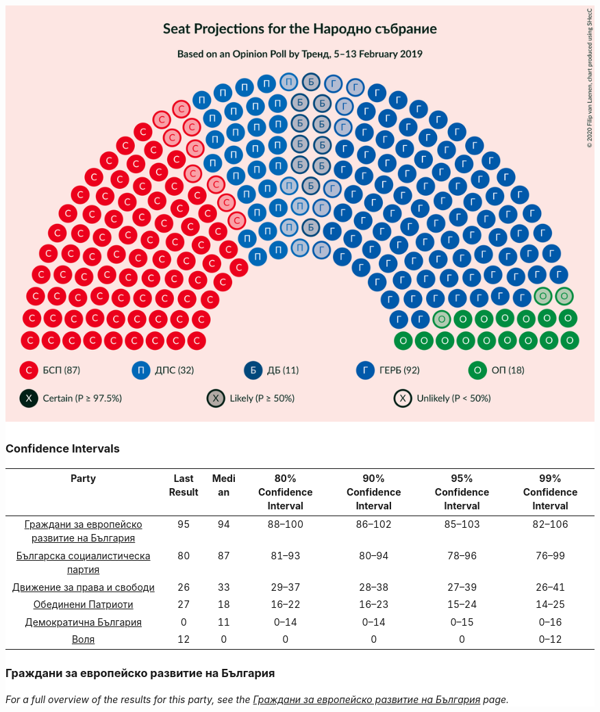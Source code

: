 ![Graph with seating plan not yet produced](2019-02-13-Тренд-seating-plan.png "Seating Plan")

### Confidence Intervals

| Party | Last Result | Median | 80% Confidence Interval | 90% Confidence Interval | 95% Confidence Interval | 99% Confidence Interval |
|:-----:|:-----------:|:------:|:-----------------------:|:-----------------------:|:-----------------------:|:-----------------------:|
| <a href="#граждани-за-европейско-развитие-на-българия">Граждани за европейско развитие на България</a> | 95 | 94 | 88–100 |86–102 |85–103 |82–106 |
| <a href="#българска-социалистическа-партия">Българска социалистическа партия</a> | 80 | 87 | 81–93 |80–94 |78–96 |76–99 |
| <a href="#движение-за-права-и-свободи">Движение за права и свободи</a> | 26 | 33 | 29–37 |28–38 |27–39 |26–41 |
| <a href="#обединени-патриоти">Обединени Патриоти</a> | 27 | 18 | 16–22 |16–23 |15–24 |14–25 |
| <a href="#демократична-българия">Демократична България</a> | 0 | 11 | 0–14 |0–14 |0–15 |0–16 |
| <a href="#воля">Воля</a> | 12 | 0 | 0 |0 |0 |0–12 |

### Граждани за европейско развитие на България

*For a full overview of the results for this party, see the [Граждани за европейско развитие на България](party-гражданизаевропейскоразвитиенабългария.html) page.*
